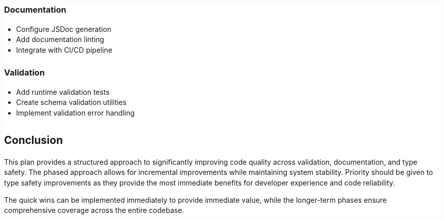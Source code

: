### Documentation
- Configure JSDoc generation
- Add documentation linting
- Integrate with CI/CD pipeline

### Validation
- Add runtime validation tests
- Create schema validation utilities
- Implement validation error handling

## Conclusion

This plan provides a structured approach to significantly improving code quality across validation, documentation, and type safety. The phased approach allows for incremental improvements while maintaining system stability. Priority should be given to type safety improvements as they provide the most immediate benefits for developer experience and code reliability.

The quick wins can be implemented immediately to provide immediate value, while the longer-term phases ensure comprehensive coverage across the entire codebase.